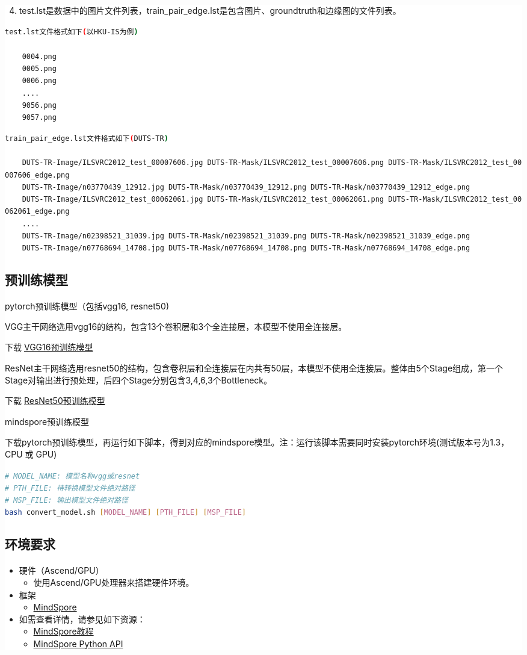 4. test.lst是数据中的图片文件列表，train_pair_edge.lst是包含图片、groundtruth和边缘图的文件列表。

```bash
test.lst文件格式如下(以HKU-IS为例)

    0004.png
    0005.png
    0006.png
    ....
    9056.png
    9057.png
```

```bash
train_pair_edge.lst文件格式如下(DUTS-TR)

    DUTS-TR-Image/ILSVRC2012_test_00007606.jpg DUTS-TR-Mask/ILSVRC2012_test_00007606.png DUTS-TR-Mask/ILSVRC2012_test_00007606_edge.png
    DUTS-TR-Image/n03770439_12912.jpg DUTS-TR-Mask/n03770439_12912.png DUTS-TR-Mask/n03770439_12912_edge.png
    DUTS-TR-Image/ILSVRC2012_test_00062061.jpg DUTS-TR-Mask/ILSVRC2012_test_00062061.png DUTS-TR-Mask/ILSVRC2012_test_00062061_edge.png
    ....
    DUTS-TR-Image/n02398521_31039.jpg DUTS-TR-Mask/n02398521_31039.png DUTS-TR-Mask/n02398521_31039_edge.png
    DUTS-TR-Image/n07768694_14708.jpg DUTS-TR-Mask/n07768694_14708.png DUTS-TR-Mask/n07768694_14708_edge.png
```

## 预训练模型

pytorch预训练模型（包括vgg16, resnet50)

VGG主干网络选用vgg16的结构，包含13个卷积层和3个全连接层，本模型不使用全连接层。

下载 [VGG16预训练模型](https://download.mindspore.cn/thirdparty/vgg16_20M.pth)

ResNet主干网络选用resnet50的结构，包含卷积层和全连接层在内共有50层，本模型不使用全连接层。整体由5个Stage组成，第一个Stage对输出进行预处理，后四个Stage分别包含3,4,6,3个Bottleneck。

下载 [ResNet50预训练模型](https://download.mindspore.cn/thirdparty/resnet50_caffe.pth)

mindspore预训练模型

下载pytorch预训练模型，再运行如下脚本，得到对应的mindspore模型。注：运行该脚本需要同时安装pytorch环境(测试版本号为1.3，CPU 或 GPU)

```bash
# MODEL_NAME: 模型名称vgg或resnet
# PTH_FILE: 待转换模型文件绝对路径
# MSP_FILE: 输出模型文件绝对路径
bash convert_model.sh [MODEL_NAME] [PTH_FILE] [MSP_FILE]
```

## 环境要求

- 硬件（Ascend/GPU）
    - 使用Ascend/GPU处理器来搭建硬件环境。
- 框架
    - [MindSpore](https://www.mindspore.cn/install/en)
- 如需查看详情，请参见如下资源：
    - [MindSpore教程](https://www.mindspore.cn/tutorials/zh-CN/master/index.html)
    - [MindSpore Python API](https://www.mindspore.cn/docs/api/zh-CN/master/index.html)
